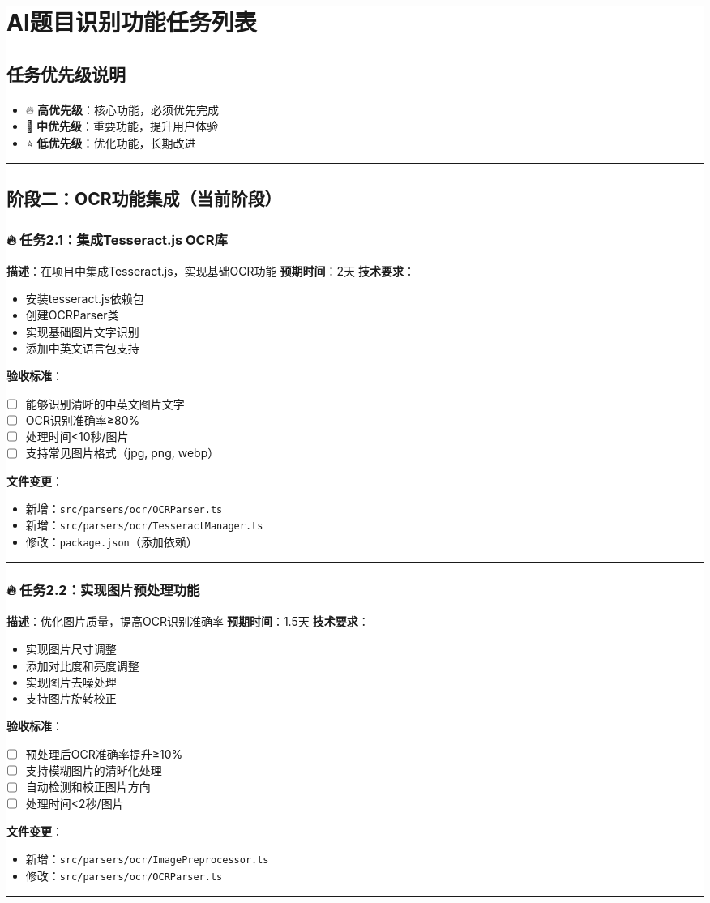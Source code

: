 # AI题目识别功能任务列表

## 任务优先级说明
- 🔥 **高优先级**：核心功能，必须优先完成
- 🚀 **中优先级**：重要功能，提升用户体验
- ⭐ **低优先级**：优化功能，长期改进

---

## 阶段二：OCR功能集成（当前阶段）

### 🔥 任务2.1：集成Tesseract.js OCR库
**描述**：在项目中集成Tesseract.js，实现基础OCR功能
**预期时间**：2天
**技术要求**：
- 安装tesseract.js依赖包
- 创建OCRParser类
- 实现基础图片文字识别
- 添加中英文语言包支持

**验收标准**：
- [ ] 能够识别清晰的中英文图片文字
- [ ] OCR识别准确率≥80%
- [ ] 处理时间<10秒/图片
- [ ] 支持常见图片格式（jpg, png, webp）

**文件变更**：
- 新增：`src/parsers/ocr/OCRParser.ts`
- 新增：`src/parsers/ocr/TesseractManager.ts`
- 修改：`package.json`（添加依赖）

---

### 🔥 任务2.2：实现图片预处理功能
**描述**：优化图片质量，提高OCR识别准确率
**预期时间**：1.5天
**技术要求**：
- 实现图片尺寸调整
- 添加对比度和亮度调整
- 实现图片去噪处理
- 支持图片旋转校正

**验收标准**：
- [ ] 预处理后OCR准确率提升≥10%
- [ ] 支持模糊图片的清晰化处理
- [ ] 自动检测和校正图片方向
- [ ] 处理时间<2秒/图片

**文件变更**：
- 新增：`src/parsers/ocr/ImagePreprocessor.ts`
- 修改：`src/parsers/ocr/OCRParser.ts`

---